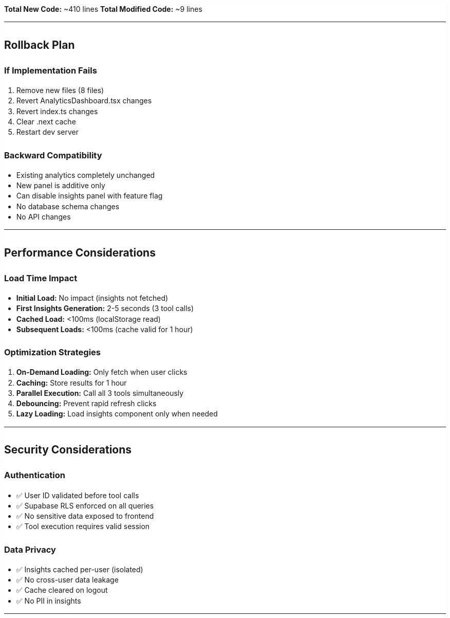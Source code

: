**Total New Code:** ~410 lines
**Total Modified Code:** ~9 lines

---

## Rollback Plan

### If Implementation Fails
1. Remove new files (8 files)
2. Revert AnalyticsDashboard.tsx changes
3. Revert index.ts changes
4. Clear .next cache
5. Restart dev server

### Backward Compatibility
- Existing analytics completely unchanged
- New panel is additive only
- Can disable insights panel with feature flag
- No database schema changes
- No API changes

---

## Performance Considerations

### Load Time Impact
- **Initial Load:** No impact (insights not fetched)
- **First Insights Generation:** 2-5 seconds (3 tool calls)
- **Cached Load:** <100ms (localStorage read)
- **Subsequent Loads:** <100ms (cache valid for 1 hour)

### Optimization Strategies
1. **On-Demand Loading:** Only fetch when user clicks
2. **Caching:** Store results for 1 hour
3. **Parallel Execution:** Call all 3 tools simultaneously
4. **Debouncing:** Prevent rapid refresh clicks
5. **Lazy Loading:** Load insights component only when needed

---

## Security Considerations

### Authentication
- ✅ User ID validated before tool calls
- ✅ Supabase RLS enforced on all queries
- ✅ No sensitive data exposed to frontend
- ✅ Tool execution requires valid session

### Data Privacy
- ✅ Insights cached per-user (isolated)
- ✅ No cross-user data leakage
- ✅ Cache cleared on logout
- ✅ No PII in insights

---